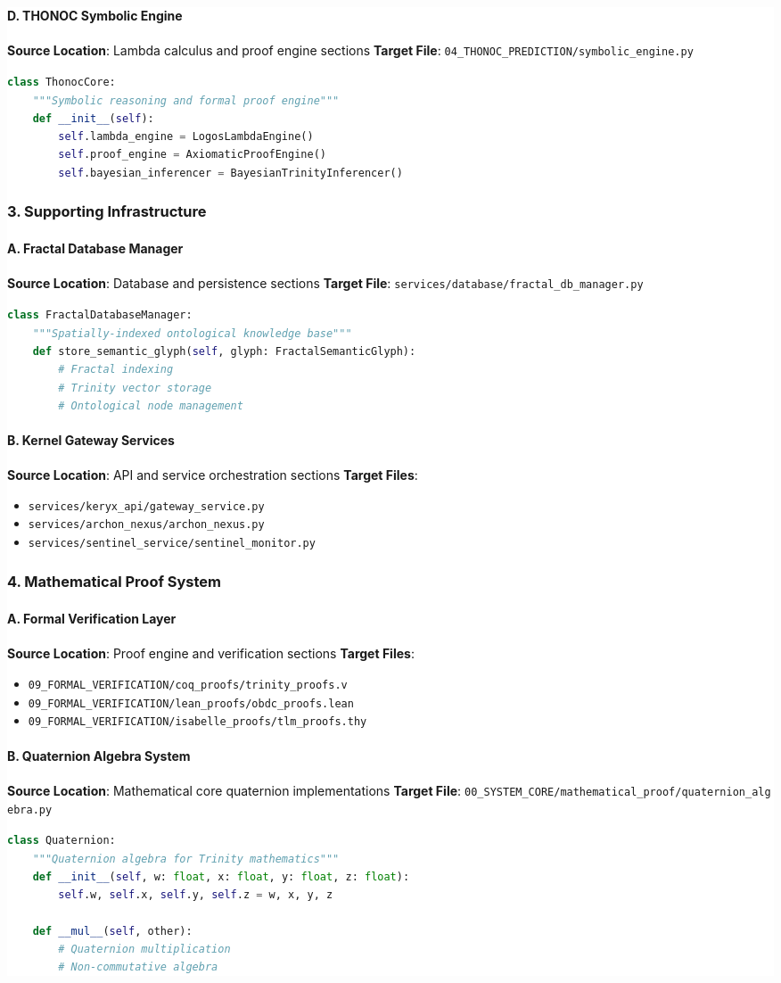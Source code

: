 #### D. THONOC Symbolic Engine
**Source Location**: Lambda calculus and proof engine sections
**Target File**: `04_THONOC_PREDICTION/symbolic_engine.py`

```python
class ThonocCore:
    """Symbolic reasoning and formal proof engine"""
    def __init__(self):
        self.lambda_engine = LogosLambdaEngine()
        self.proof_engine = AxiomaticProofEngine()
        self.bayesian_inferencer = BayesianTrinityInferencer()
```

### 3. Supporting Infrastructure

#### A. Fractal Database Manager
**Source Location**: Database and persistence sections
**Target File**: `services/database/fractal_db_manager.py`

```python
class FractalDatabaseManager:
    """Spatially-indexed ontological knowledge base"""
    def store_semantic_glyph(self, glyph: FractalSemanticGlyph):
        # Fractal indexing
        # Trinity vector storage
        # Ontological node management
```

#### B. Kernel Gateway Services
**Source Location**: API and service orchestration sections
**Target Files**:
- `services/keryx_api/gateway_service.py`
- `services/archon_nexus/archon_nexus.py`
- `services/sentinel_service/sentinel_monitor.py`

### 4. Mathematical Proof System

#### A. Formal Verification Layer
**Source Location**: Proof engine and verification sections
**Target Files**:
- `09_FORMAL_VERIFICATION/coq_proofs/trinity_proofs.v`
- `09_FORMAL_VERIFICATION/lean_proofs/obdc_proofs.lean`
- `09_FORMAL_VERIFICATION/isabelle_proofs/tlm_proofs.thy`

#### B. Quaternion Algebra System
**Source Location**: Mathematical core quaternion implementations
**Target File**: `00_SYSTEM_CORE/mathematical_proof/quaternion_algebra.py`

```python
class Quaternion:
    """Quaternion algebra for Trinity mathematics"""
    def __init__(self, w: float, x: float, y: float, z: float):
        self.w, self.x, self.y, self.z = w, x, y, z

    def __mul__(self, other):
        # Quaternion multiplication
        # Non-commutative algebra
```
